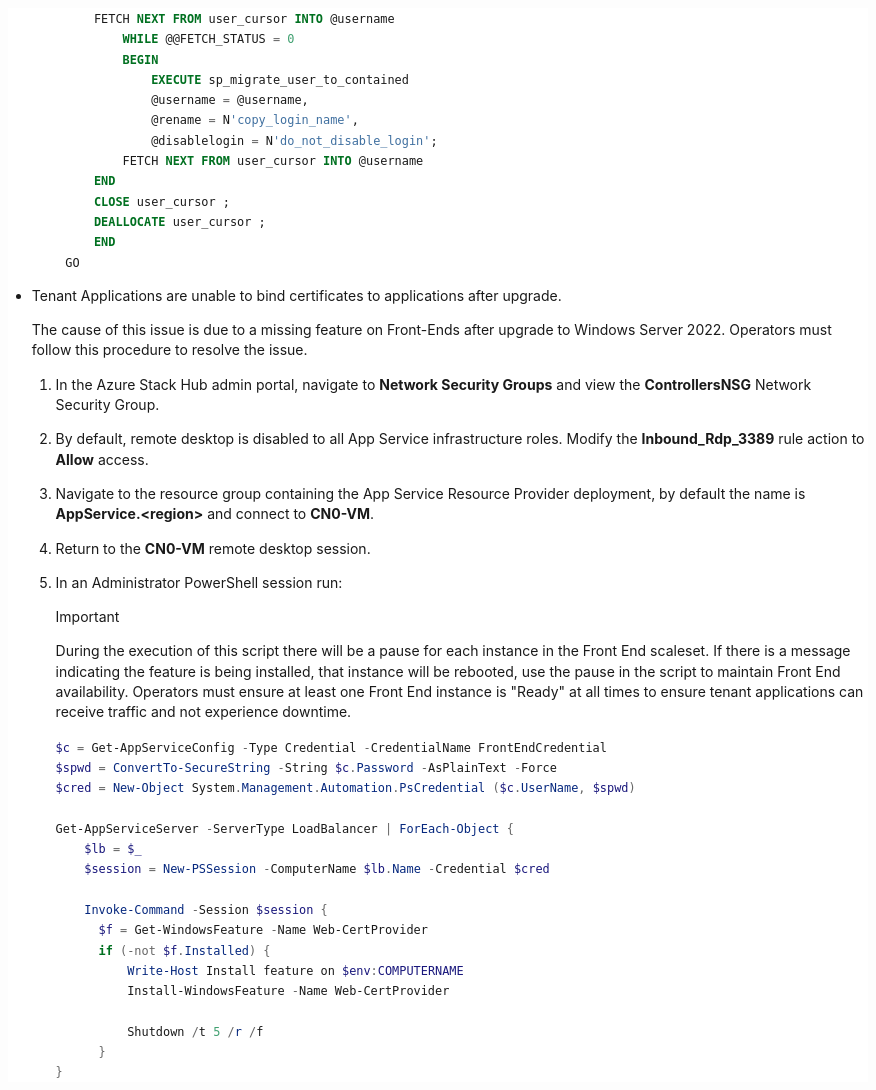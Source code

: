 ```sql
            FETCH NEXT FROM user_cursor INTO @username  
                WHILE @@FETCH_STATUS = 0  
                BEGIN  
                    EXECUTE sp_migrate_user_to_contained
                    @username = @username,  
                    @rename = N'copy_login_name',  
                    @disablelogin = N'do_not_disable_login';  
                FETCH NEXT FROM user_cursor INTO @username  
            END  
            CLOSE user_cursor ;  
            DEALLOCATE user_cursor ;
            END
        GO
```
- Tenant Applications are unable to bind certificates to applications after upgrade.

  The cause of this issue is due to a missing feature on Front-Ends after upgrade to Windows Server 2022.  Operators must follow this procedure to resolve the issue.

  1. In the Azure Stack Hub admin portal, navigate to **Network Security Groups** and view the **ControllersNSG** Network Security Group.

  1. By default, remote desktop is disabled to all App Service infrastructure roles. Modify the **Inbound_Rdp_3389** rule action to **Allow** access.

  1. Navigate to the resource group containing the App Service Resource Provider deployment, by default the name is **AppService.\<region\>** and connect to **CN0-VM**.
  1. Return to the **CN0-VM** remote desktop session.
  1. In an Administrator PowerShell session run:
      
      > [!IMPORTANT] 
      > During the execution of this script there will be a pause for each instance in the Front End scaleset.  If there is a message indicating the feature is being installed,
      > that instance will be rebooted, use the pause in the script to maintain Front End availability.  Operators must ensure at least one Front End instance is "Ready" at all times
      > to ensure tenant applications can receive traffic and not experience downtime.

      ```powershell
      $c = Get-AppServiceConfig -Type Credential -CredentialName FrontEndCredential
      $spwd = ConvertTo-SecureString -String $c.Password -AsPlainText -Force
      $cred = New-Object System.Management.Automation.PsCredential ($c.UserName, $spwd)

      Get-AppServiceServer -ServerType LoadBalancer | ForEach-Object {
          $lb = $_
          $session = New-PSSession -ComputerName $lb.Name -Credential $cred

          Invoke-Command -Session $session {
            $f = Get-WindowsFeature -Name Web-CertProvider
            if (-not $f.Installed) {
                Write-Host Install feature on $env:COMPUTERNAME
                Install-WindowsFeature -Name Web-CertProvider

                Shutdown /t 5 /r /f 
            }
      }
